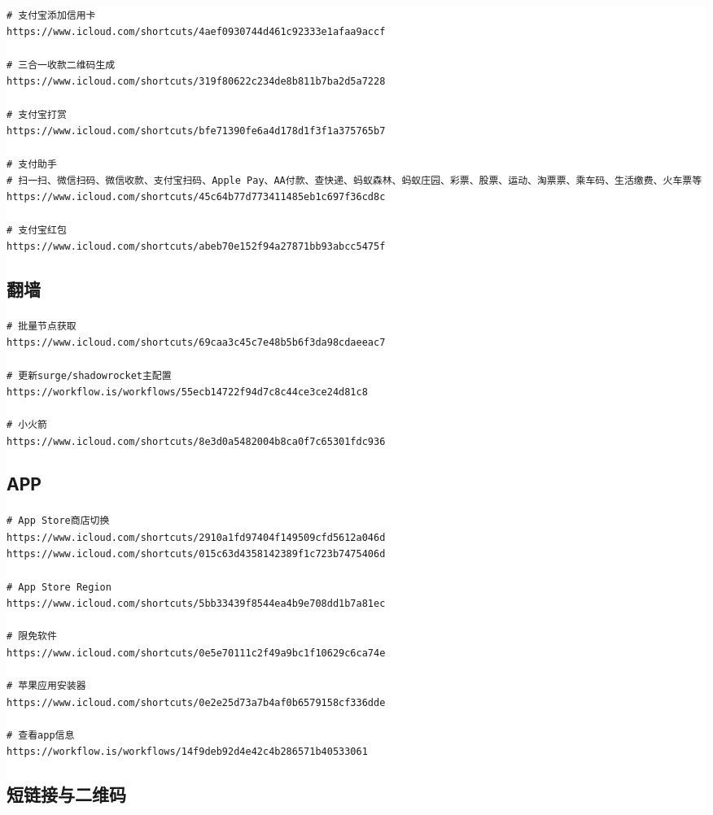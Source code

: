 ```
# 支付宝添加信用卡
https://www.icloud.com/shortcuts/4aef0930744d461c92333e1afaa9accf

# 三合一收款二维码生成
https://www.icloud.com/shortcuts/319f80622c234de8b811b7ba2d5a7228

# 支付宝打赏
https://www.icloud.com/shortcuts/bfe71390fe6a4d178d1f3f1a375765b7

# 支付助手
# 扫一扫、微信扫码、微信收款、支付宝扫码、Apple Pay、AA付款、查快递、蚂蚁森林、蚂蚁庄园、彩票、股票、运动、淘票票、乘车码、生活缴费、火车票等
https://www.icloud.com/shortcuts/45c64b77d773411485eb1c697f36cd8c

# 支付宝红包
https://www.icloud.com/shortcuts/abeb70e152f94a27871bb93abcc5475f
```

## 翻墙

```
# 批量节点获取
https://www.icloud.com/shortcuts/69caa3c45c7e48b5b6f3da98cdaeeac7

# 更新surge/shadowrocket主配置
https://workflow.is/workflows/55ecb14722f94d7c8c44ce3ce24d81c8

# 小火箭
https://www.icloud.com/shortcuts/8e3d0a5482004b8ca0f7c65301fdc936
```

## APP

```
# App Store商店切换
https://www.icloud.com/shortcuts/2910a1fd97404f149509cfd5612a046d
https://www.icloud.com/shortcuts/015c63d4358142389f1c723b7475406d

# App Store Region
https://www.icloud.com/shortcuts/5bb33439f8544ea4b9e708dd1b7a81ec

# 限免软件
https://www.icloud.com/shortcuts/0e5e70111c2f49a9bc1f10629c6ca74e

# 苹果应用安装器
https://www.icloud.com/shortcuts/0e2e25d73a7b4af0b6579158cf336dde

# 查看app信息
https://workflow.is/workflows/14f9deb92d4e42c4b286571b40533061
```

## 短链接与二维码
